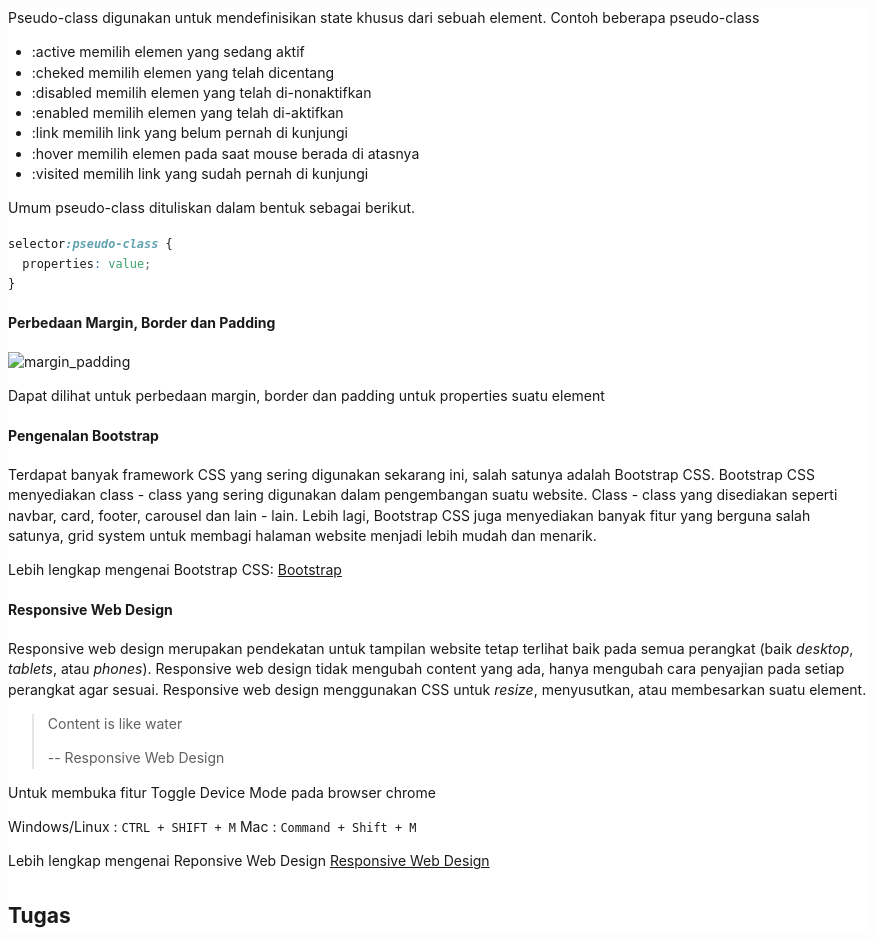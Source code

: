 Pseudo-class digunakan untuk mendefinisikan state khusus dari sebuah element. Contoh beberapa pseudo-class

- :active memilih elemen yang sedang aktif
- :cheked memilih elemen yang telah dicentang
- :disabled memilih elemen yang telah di-nonaktifkan
- :enabled memilih elemen yang telah di-aktifkan
- :link memilih link yang belum pernah di kunjungi
- :hover memilih elemen pada saat mouse berada di atasnya
- :visited memilih link yang sudah pernah di kunjungi

Umum pseudo-class dituliskan dalam bentuk sebagai berikut.

```css
selector:pseudo-class {
  properties: value;
}
```

#### Perbedaan Margin, Border dan Padding

<img src="http://1.bp.blogspot.com/-RUtAOT_XsS4/UywVWVG8ohI/AAAAAAAAAL4/HDf0cL0GbGs/s1600/css+margin+padding.gif" alt="margin_padding" width="500" height="300"/>

Dapat dilihat untuk perbedaan margin, border dan padding untuk properties suatu element

#### Pengenalan Bootstrap

Terdapat banyak framework CSS yang sering digunakan sekarang ini, salah satunya adalah Bootstrap CSS. Bootstrap CSS menyediakan class - class yang sering digunakan dalam pengembangan suatu website. Class - class yang disediakan seperti navbar, card, footer, carousel dan lain - lain. Lebih lagi, Bootstrap CSS juga menyediakan banyak fitur yang berguna salah satunya, grid system untuk membagi halaman website menjadi lebih mudah dan menarik.

Lebih lengkap mengenai Bootstrap CSS:
[Bootstrap](httpsgetbootstrap.comdocs3.3csshttpsgetbootstrap.comdocs3.3css)

#### Responsive Web Design

Responsive web design merupakan pendekatan untuk tampilan website tetap terlihat baik pada semua perangkat (baik _desktop_, _tablets_, atau _phones_). Responsive web design tidak mengubah content yang ada, hanya mengubah cara penyajian pada setiap perangkat agar sesuai. Responsive web design menggunakan CSS untuk _resize_, menyusutkan, atau membesarkan suatu element.

> Content is like water
>
> -- Responsive Web Design

Untuk membuka fitur Toggle Device Mode pada browser chrome

Windows/Linux : `CTRL + SHIFT + M`
Mac : `Command + Shift + M`

Lebih lengkap mengenai Reponsive Web Design
[Responsive Web Design](https://web.dev/responsive-web-design-basics/)

## Tugas
